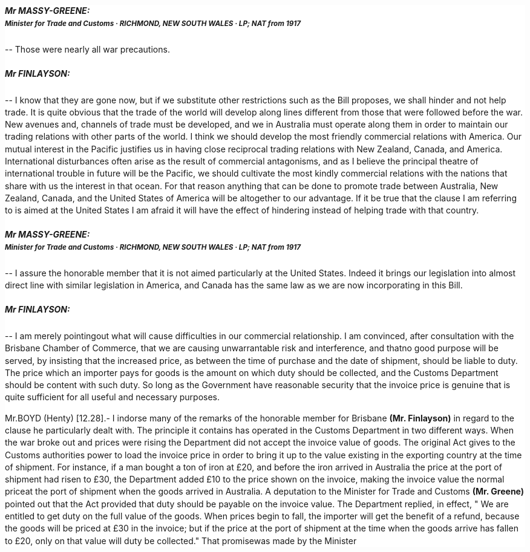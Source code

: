 ##### Mr MASSY-GREENE:<br><small class="text-muted">Minister for Trade and Customs &middot; RICHMOND, NEW SOUTH WALES &middot; LP; NAT from 1917</small>

-- Those were nearly all war precautions. 

##### Mr FINLAYSON:

-- I know that they are gone now, but if we substitute other restrictions such as the Bill proposes, we shall hinder and not help trade. It is quite obvious that the trade of the world will develop along lines different from those that were followed before the war. New avenues and, channels of trade must be developed, and we in Australia must operate along them in order to maintain our trading relations with other parts of the world. I think we should develop the most friendly commercial relations with America. Our mutual interest in the Pacific justifies us in having close reciprocal trading relations with New Zealand, Canada, and America. International disturbances often arise as the result of commercial antagonisms, and as I believe the principal theatre of international trouble in future will be the Pacific, we should cultivate the most kindly commercial relations with the nations that share with us the interest in that ocean. For that reason anything that can be done to promote trade between Australia, New Zealand, Canada, and the United States of America will be altogether to our advantage. If it be true that the clause I am referring to is aimed at the United States I am afraid it will have the effect of hindering instead of helping trade with that country. 

##### Mr MASSY-GREENE:<br><small class="text-muted">Minister for Trade and Customs &middot; RICHMOND, NEW SOUTH WALES &middot; LP; NAT from 1917</small>

-- I assure the honorable member that it is not aimed particularly at the United States. Indeed it brings our legislation into almost direct line with similar legislation in America, and Canada has the same law as we are now incorporating in this Bill. 

##### Mr FINLAYSON:

-- I am merely pointingout what will cause difficulties in our commercial relationship. I am convinced, after consultation with the Brisbane Chamber of Commerce, that we are causing unwarrantable risk and interference, and thatno good purpose will be served, by insisting that the increased price, as between the time of purchase and the date of shipment, should be liable to duty. The price which an importer pays for goods is the amount on which duty should be collected, and the Customs Department should be content with such duty. So long as the Government have reasonable security that the invoice price is genuine that is quite sufficient for all useful and necessary purposes. 

Mr.BOYD (Henty) [12.28].- I indorse many of the remarks of the honorable member for Brisbane  **(Mr. Finlayson)**  in regard to the clause he particularly dealt with. The principle it contains has operated in the Customs Department in two different ways. When the war broke out and prices were rising the Department did not accept the invoice value of goods. The original Act gives to the Customs authorities power to load the invoice price in order to bring it up to the value existing in the exporting country at the time of shipment. For instance, if a man bought a ton of iron at £20, and before the iron arrived in Australia the price at the port of shipment had risen to £30, the Department added £10 to the price shown on the invoice, making the invoice value the normal priceat the port of shipment when the goods arrived in Australia. A deputation to the Minister for Trade and Customs  **(Mr. Greene)**  pointed out that the Act provided that duty should be payable on the invoice value. The Department replied, in effect, " We are entitled to get duty on the full value of the goods. When prices begin to fall, the importer will get the benefit of a refund, because the goods will be priced at £30 in the invoice; but if the price at the port of shipment at the time when the goods arrive has fallen to £20, only on that value will duty be collected." That promisewas made by the Minister 
